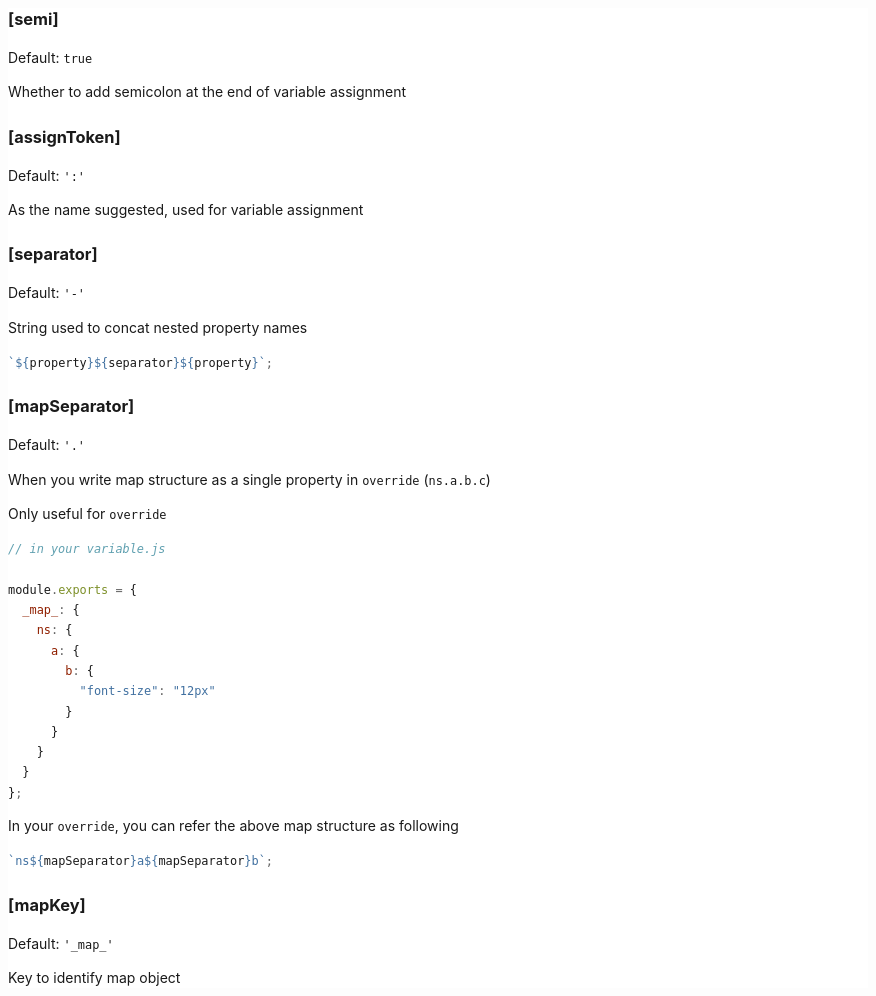 ### [semi]

Default: `true`

Whether to add semicolon at the end of variable assignment

### [assignToken]

Default: `':'`

As the name suggested, used for variable assignment

### [separator]

Default: `'-'`

String used to concat nested property names

```js
`${property}${separator}${property}`;
```

### [mapSeparator]

Default: `'.'`

When you write map structure as a single property in `override` (`ns.a.b.c`)

Only useful for `override`

```js
// in your variable.js

module.exports = {
  _map_: {
    ns: {
      a: {
        b: {
          "font-size": "12px"
        }
      }
    }
  }
};
```

In your `override`, you can refer the above map structure as following

```js
`ns${mapSeparator}a${mapSeparator}b`;
```

### [mapKey]

Default: `'_map_'`

Key to identify map object
